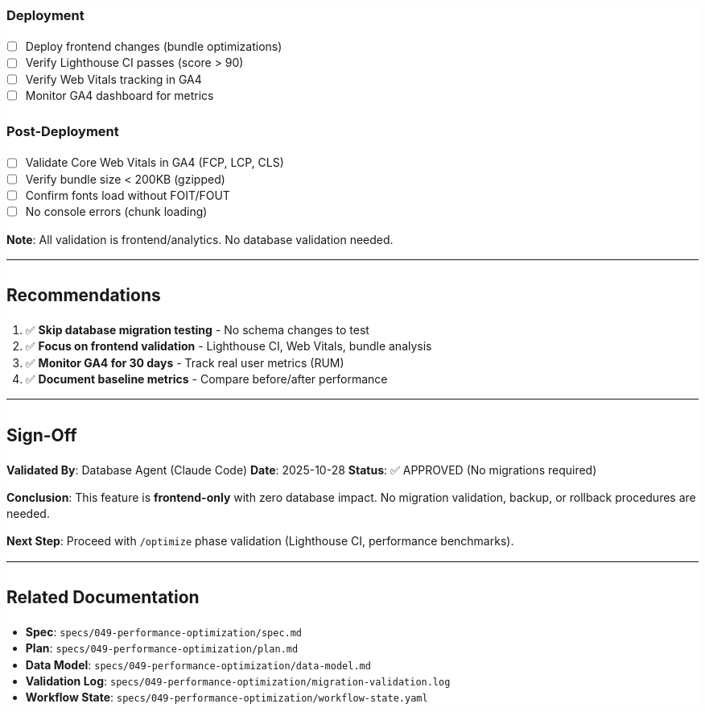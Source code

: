 ### Deployment
- [ ] Deploy frontend changes (bundle optimizations)
- [ ] Verify Lighthouse CI passes (score > 90)
- [ ] Verify Web Vitals tracking in GA4
- [ ] Monitor GA4 dashboard for metrics

### Post-Deployment
- [ ] Validate Core Web Vitals in GA4 (FCP, LCP, CLS)
- [ ] Verify bundle size < 200KB (gzipped)
- [ ] Confirm fonts load without FOIT/FOUT
- [ ] No console errors (chunk loading)

**Note**: All validation is frontend/analytics. No database validation needed.

---

## Recommendations

1. ✅ **Skip database migration testing** - No schema changes to test
2. ✅ **Focus on frontend validation** - Lighthouse CI, Web Vitals, bundle analysis
3. ✅ **Monitor GA4 for 30 days** - Track real user metrics (RUM)
4. ✅ **Document baseline metrics** - Compare before/after performance

---

## Sign-Off

**Validated By**: Database Agent (Claude Code)
**Date**: 2025-10-28
**Status**: ✅ APPROVED (No migrations required)

**Conclusion**: This feature is **frontend-only** with zero database impact. No migration validation, backup, or rollback procedures are needed.

**Next Step**: Proceed with `/optimize` phase validation (Lighthouse CI, performance benchmarks).

---

## Related Documentation

- **Spec**: `specs/049-performance-optimization/spec.md`
- **Plan**: `specs/049-performance-optimization/plan.md`
- **Data Model**: `specs/049-performance-optimization/data-model.md`
- **Validation Log**: `specs/049-performance-optimization/migration-validation.log`
- **Workflow State**: `specs/049-performance-optimization/workflow-state.yaml`
